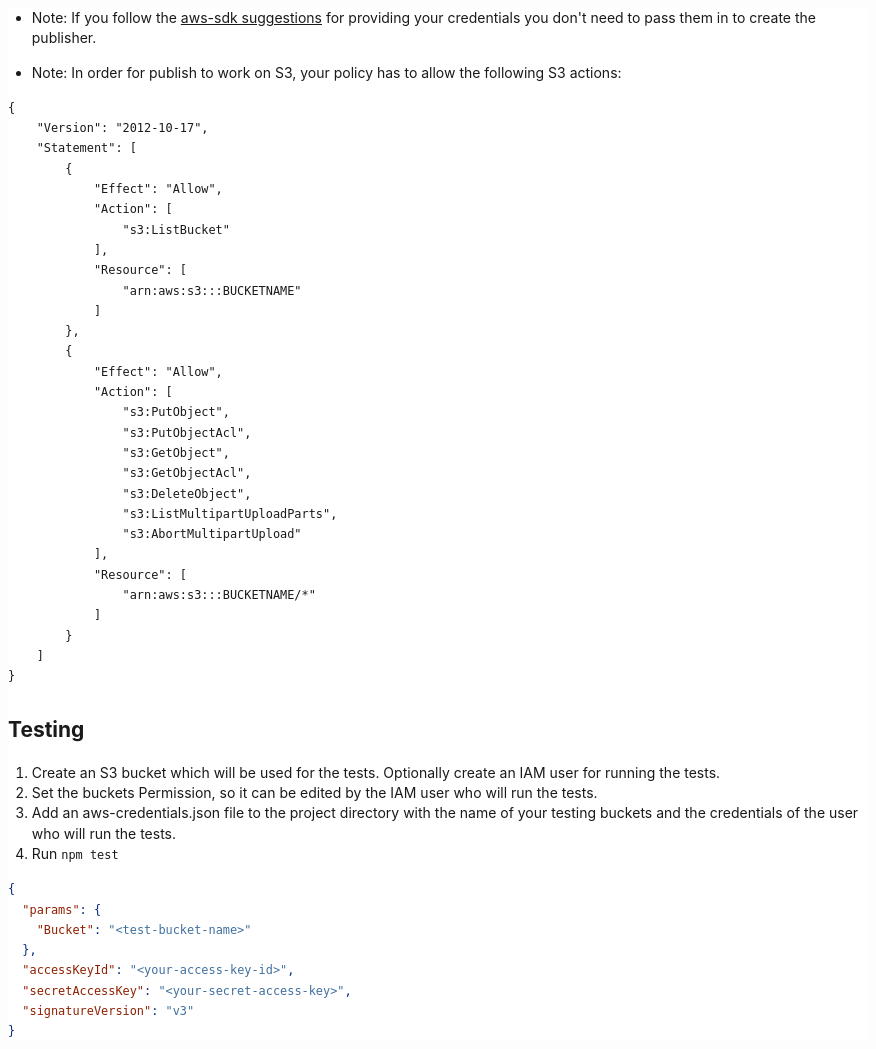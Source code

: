 * Note: If you follow the [aws-sdk suggestions](http://docs.aws.amazon.com/AWSJavaScriptSDK/guide/node-configuring.html) for
  providing your credentials you don't need to pass them in to create the publisher.

* Note: In order for publish to work on S3, your policy has to allow the following S3 actions:

```
{
    "Version": "2012-10-17",
    "Statement": [
        {
            "Effect": "Allow",
            "Action": [
                "s3:ListBucket"
            ],
            "Resource": [
                "arn:aws:s3:::BUCKETNAME"
            ]
        },
        {
            "Effect": "Allow",
            "Action": [
                "s3:PutObject",
                "s3:PutObjectAcl",
                "s3:GetObject",
                "s3:GetObjectAcl",
                "s3:DeleteObject",
                "s3:ListMultipartUploadParts",
                "s3:AbortMultipartUpload"
            ],
            "Resource": [
                "arn:aws:s3:::BUCKETNAME/*"
            ]
        }
    ]
}
```

## Testing

1. Create an S3 bucket which will be used for the tests. Optionally create an IAM user for running the tests.
2. Set the buckets Permission, so it can be edited by the IAM user who will run the tests.
3. Add an aws-credentials.json file to the project directory with the name of your testing buckets
and the credentials of the user who will run the tests.
4. Run `npm test`

```json
{
  "params": {
    "Bucket": "<test-bucket-name>"
  },
  "accessKeyId": "<your-access-key-id>",
  "secretAccessKey": "<your-secret-access-key>",
  "signatureVersion": "v3"
}
```
